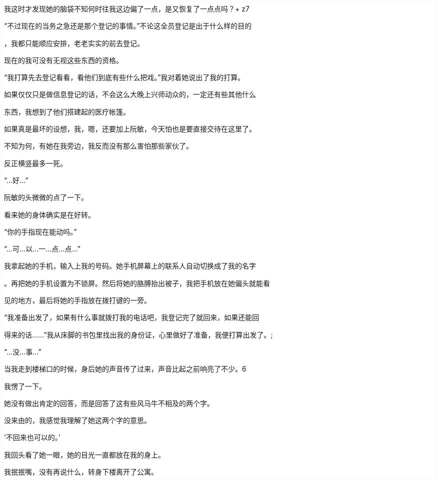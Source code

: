 我这时才发现她的脑袋不知何时往我这边偏了一点，是又恢复了一点点吗？+   z7



“不过现在的当务之急还是那个登记的事情。”不论这全员登记是出于什么样的目的

，我都只能顺应安排，老老实实的前去登记。

现在的我可没有无视这些东西的资格。

“我打算先去登记看看，看他们到底有些什么把戏。”我对着她说出了我的打算。

如果仅仅只是做信息登记的话，不会这么大晚上兴师动众的，一定还有些其他什么

东西，我想到了他们搭建起的医疗帐篷。

如果真是最坏的设想，我，嗯，还要加上阮敏，今天怕也是要直接交待在这里了。



不知为何，有她在我旁边，我反而没有那么害怕那些家伙了。

反正横竖最多一死。

“…好…”



阮敏的头微微的点了一下。

看来她的身体确实是在好转。

“你的手指现在能动吗。”

“…可…以…一…点…点…”

我拿起她的手机，输入上我的号码。她手机屏幕上的联系人自动切换成了我的名字

。再把她的手机设置为不锁屏。然后将她的胳膊抬出被子，我把手机放在她偏头就能看

见的地方，最后将她的手指放在拨打键的一旁。



“我准备出发了，如果有什么事就拨打我的电话吧，我登记完了就回来，如果还能回

得来的话……”我从床脚的书包里找出我的身份证，心里做好了准备，我便打算出发了。;



“…没…事…”

当我走到楼梯口的时候，身后她的声音传了过来，声音比起之前响亮了不少。6



我愣了一下。



她没有做出肯定的回答，而是回答了这有些风马牛不相及的两个字。

没来由的，我感觉我理解了她这两个字的意思。

‘不回来也可以的。’

我回头看了她一眼，她的目光一直都放在我的身上。

我抿抿嘴，没有再说什么，转身下楼离开了公寓。
